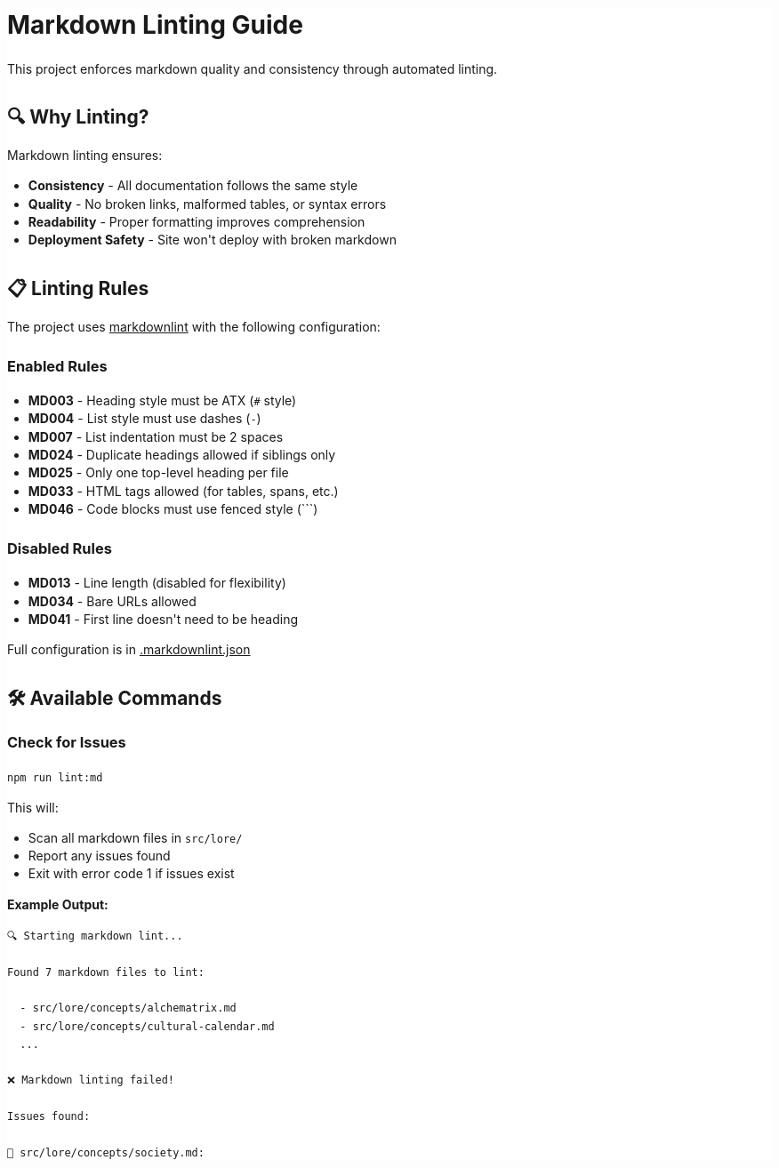 # Markdown Linting Guide

This project enforces markdown quality and consistency through automated linting.

## 🔍 Why Linting?

Markdown linting ensures:
- **Consistency** - All documentation follows the same style
- **Quality** - No broken links, malformed tables, or syntax errors
- **Readability** - Proper formatting improves comprehension
- **Deployment Safety** - Site won't deploy with broken markdown

## 📋 Linting Rules

The project uses [markdownlint](https://github.com/DavidAnson/markdownlint) with the following configuration:

### Enabled Rules

- **MD003** - Heading style must be ATX (`#` style)
- **MD004** - List style must use dashes (`-`)
- **MD007** - List indentation must be 2 spaces
- **MD024** - Duplicate headings allowed if siblings only
- **MD025** - Only one top-level heading per file
- **MD033** - HTML tags allowed (for tables, spans, etc.)
- **MD046** - Code blocks must use fenced style (```)

### Disabled Rules

- **MD013** - Line length (disabled for flexibility)
- **MD034** - Bare URLs allowed
- **MD041** - First line doesn't need to be heading

Full configuration is in [.markdownlint.json](.markdownlint.json)

## 🛠️ Available Commands

### Check for Issues

```bash
npm run lint:md
```

This will:
- Scan all markdown files in `src/lore/`
- Report any issues found
- Exit with error code 1 if issues exist

**Example Output:**

```
🔍 Starting markdown lint...

Found 7 markdown files to lint:

  - src/lore/concepts/alchematrix.md
  - src/lore/concepts/cultural-calendar.md
  ...

❌ Markdown linting failed!

Issues found:

📄 src/lore/concepts/society.md:
```